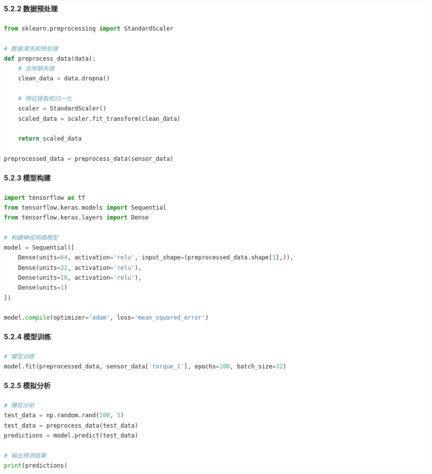 #### 5.2.2 数据预处理

```python
from sklearn.preprocessing import StandardScaler

# 数据清洗和预处理
def preprocess_data(data):
    # 去除缺失值
    clean_data = data.dropna()
    
    # 特征提取和归一化
    scaler = StandardScaler()
    scaled_data = scaler.fit_transform(clean_data)
    
    return scaled_data

preprocessed_data = preprocess_data(sensor_data)
```

#### 5.2.3 模型构建

```python
import tensorflow as tf
from tensorflow.keras.models import Sequential
from tensorflow.keras.layers import Dense

# 构建神经网络模型
model = Sequential([
    Dense(units=64, activation='relu', input_shape=(preprocessed_data.shape[1],)),
    Dense(units=32, activation='relu'),
    Dense(units=16, activation='relu'),
    Dense(units=1)
])

model.compile(optimizer='adam', loss='mean_squared_error')
```

#### 5.2.4 模型训练

```python
# 模型训练
model.fit(preprocessed_data, sensor_data['torque_1'], epochs=100, batch_size=32)
```

#### 5.2.5 模拟分析

```python
# 模拟分析
test_data = np.random.rand(100, 5)
test_data = preprocess_data(test_data)
predictions = model.predict(test_data)

# 输出预测结果
print(predictions)
```
